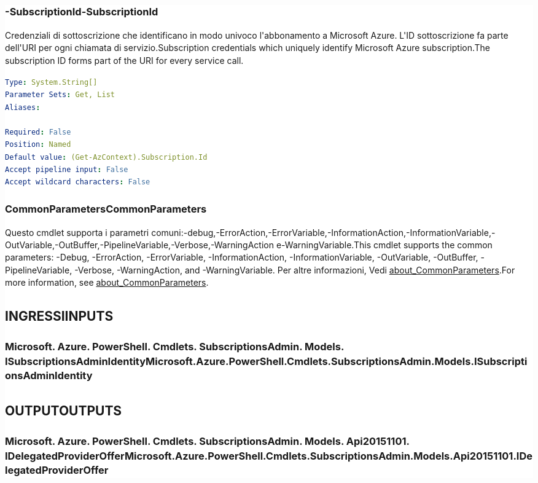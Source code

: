 ### <span data-ttu-id="4edc4-122">-SubscriptionId</span><span class="sxs-lookup"><span data-stu-id="4edc4-122">-SubscriptionId</span></span>
<span data-ttu-id="4edc4-123">Credenziali di sottoscrizione che identificano in modo univoco l'abbonamento a Microsoft Azure. L'ID sottoscrizione fa parte dell'URI per ogni chiamata di servizio.</span><span class="sxs-lookup"><span data-stu-id="4edc4-123">Subscription credentials which uniquely identify Microsoft Azure subscription.The subscription ID forms part of the URI for every service call.</span></span>

```yaml
Type: System.String[]
Parameter Sets: Get, List
Aliases:

Required: False
Position: Named
Default value: (Get-AzContext).Subscription.Id
Accept pipeline input: False
Accept wildcard characters: False

```

### <span data-ttu-id="4edc4-124">CommonParameters</span><span class="sxs-lookup"><span data-stu-id="4edc4-124">CommonParameters</span></span>
<span data-ttu-id="4edc4-125">Questo cmdlet supporta i parametri comuni:-debug,-ErrorAction,-ErrorVariable,-InformationAction,-InformationVariable,-OutVariable,-OutBuffer,-PipelineVariable,-Verbose,-WarningAction e-WarningVariable.</span><span class="sxs-lookup"><span data-stu-id="4edc4-125">This cmdlet supports the common parameters: -Debug, -ErrorAction, -ErrorVariable, -InformationAction, -InformationVariable, -OutVariable, -OutBuffer, -PipelineVariable, -Verbose, -WarningAction, and -WarningVariable.</span></span> <span data-ttu-id="4edc4-126">Per altre informazioni, Vedi [about_CommonParameters](http://go.microsoft.com/fwlink/?LinkID=113216).</span><span class="sxs-lookup"><span data-stu-id="4edc4-126">For more information, see [about_CommonParameters](http://go.microsoft.com/fwlink/?LinkID=113216).</span></span>

## <span data-ttu-id="4edc4-127">INGRESSI</span><span class="sxs-lookup"><span data-stu-id="4edc4-127">INPUTS</span></span>

### <span data-ttu-id="4edc4-128">Microsoft. Azure. PowerShell. Cmdlets. SubscriptionsAdmin. Models. ISubscriptionsAdminIdentity</span><span class="sxs-lookup"><span data-stu-id="4edc4-128">Microsoft.Azure.PowerShell.Cmdlets.SubscriptionsAdmin.Models.ISubscriptionsAdminIdentity</span></span>

## <span data-ttu-id="4edc4-129">OUTPUT</span><span class="sxs-lookup"><span data-stu-id="4edc4-129">OUTPUTS</span></span>

### <span data-ttu-id="4edc4-130">Microsoft. Azure. PowerShell. Cmdlets. SubscriptionsAdmin. Models. Api20151101. IDelegatedProviderOffer</span><span class="sxs-lookup"><span data-stu-id="4edc4-130">Microsoft.Azure.PowerShell.Cmdlets.SubscriptionsAdmin.Models.Api20151101.IDelegatedProviderOffer</span></span>
